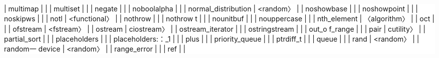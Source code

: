 | multimap            | <map>         |
| multiset            | <set>         |
| negate              | <functional>  |
| noboolalpha         | <iostream>    |
| normal_distribution | <random〉     |
| noshowbase          | <iostream>    |
| noshowpoint         | <iostream>    |
| noskipws            | <iostream>    |
| notl                | <functional〉 |
| nothrow             | <new>         |
| nothrow t           | <new>         |
| nounitbuf           | <iostream>    |
| nouppercase         | <iostream>    |
| nth_element         | 〈algorithm〉 |
| oct                 | <iostream>    |
| ofstream            | <fstream〉    |
| ostream             | ciostream〉   |
| ostream_iterator    | <iterator>    |
| ostringstream       | <sstream>     |
| out_o f_range       | <stdexcept>   |
| pair                | cutility〉    |
| partial_sort        | <algorithm>   |
| placeholders        | <functional>  |
| placeholders:：_1   | <functional>  |
| plus                | <functional>  |
| priority_queue      | <queue>       |
| ptrdiff_t           | <cstddef>     |
| queue               | <queue>       |
| rand                | <random〉     |
| random一 device      | <random〉     |
| range_error         | <stdexcept>   |
| ref                 | <functional>  |
